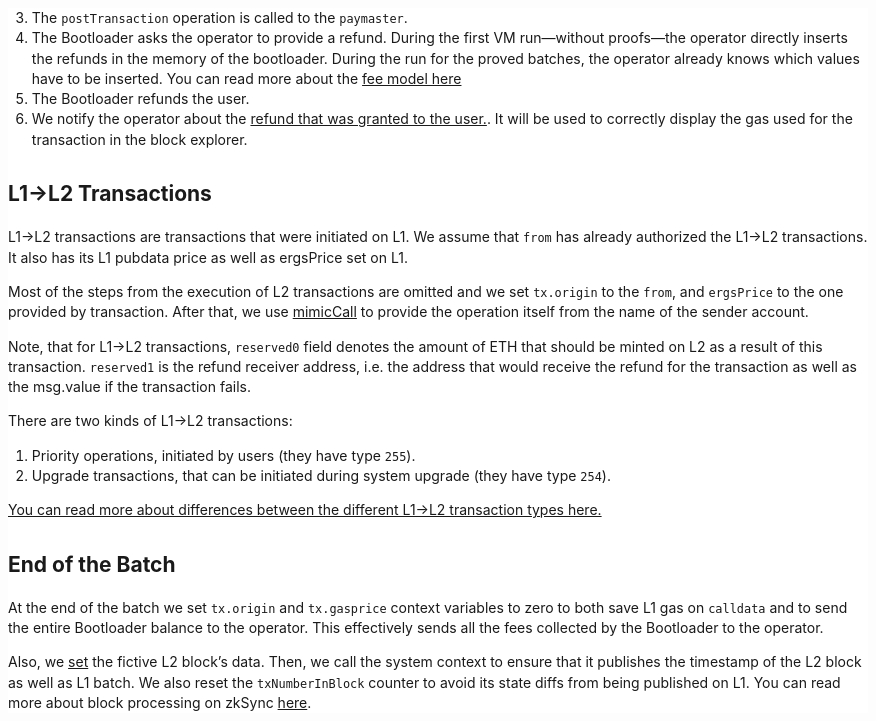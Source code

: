 3. The `postTransaction` operation is called to the `paymaster`.
4. The Bootloader asks the operator to provide a refund. During the first VM run—without proofs—the operator directly
   inserts the refunds in the memory of the bootloader. During the run for the proved batches, the operator already
   knows which values have to be inserted. You can read more about the
   [fee model here](https://github.com/code-423n4/2023-10-zksync/blob/main/docs/Smart%20contract%20Section/zkSync%20fee%20model.md)
5. The Bootloader refunds the user.
6. We notify the operator about the
   [refund that was granted to the user.](https://github.com/code-423n4/2023-10-zksync/blob/ef99273a8fdb19f5912ca38ba46d6bd02071363d/code/system-contracts/bootloader/bootloader.yul#L1112).
   It will be used to correctly display the gas used for the transaction in the block explorer.

## L1->L2 Transactions

L1->L2 transactions are transactions that were initiated on L1. We assume that `from` has already authorized the L1→L2
transactions. It also has its L1 pubdata price as well as ergsPrice set on L1.

Most of the steps from the execution of L2 transactions are omitted and we set `tx.origin` to the `from`, and
`ergsPrice` to the one provided by transaction. After that, we use
[mimicCall](https://matter-labs.github.io/eravm-spec/spec.html#FarCalls) to provide the operation itself from the name
of the sender account.

Note, that for L1→L2 transactions, `reserved0` field denotes the amount of ETH that should be minted on L2 as a result
of this transaction. `reserved1` is the refund receiver address, i.e. the address that would receive the refund for the
transaction as well as the msg.value if the transaction fails.

There are two kinds of L1->L2 transactions:

1. Priority operations, initiated by users (they have type `255`).
2. Upgrade transactions, that can be initiated during system upgrade (they have type `254`).

[You can read more about differences between the different L1->L2 transaction types here.](https://github.com/code-423n4/2023-10-zksync/blob/main/docs/Smart%20contract%20Section/Handling%20L1%E2%86%92L2%20ops%20on%20zkSync.md)

## End of the Batch

At the end of the batch we set `tx.origin` and `tx.gasprice` context variables to zero to both save L1 gas on `calldata`
and to send the entire Bootloader balance to the operator. This effectively sends all the fees collected by the
Bootloader to the operator.

Also, we
[set](https://github.com/code-423n4/2023-10-zksync/blob/ef99273a8fdb19f5912ca38ba46d6bd02071363d/code/system-contracts/bootloader/bootloader.yul#L3812)
the fictive L2 block’s data. Then, we call the system context to ensure that it publishes the timestamp of the L2 block
as well as L1 batch. We also reset the `txNumberInBlock` counter to avoid its state diffs from being published on L1.
You can read more about block processing on zkSync
[here](https://github.com/code-423n4/2023-10-zksync/blob/main/docs/Smart%20contract%20Section/Batches%20&%20L2%20blocks%20on%20zkSync.md).
